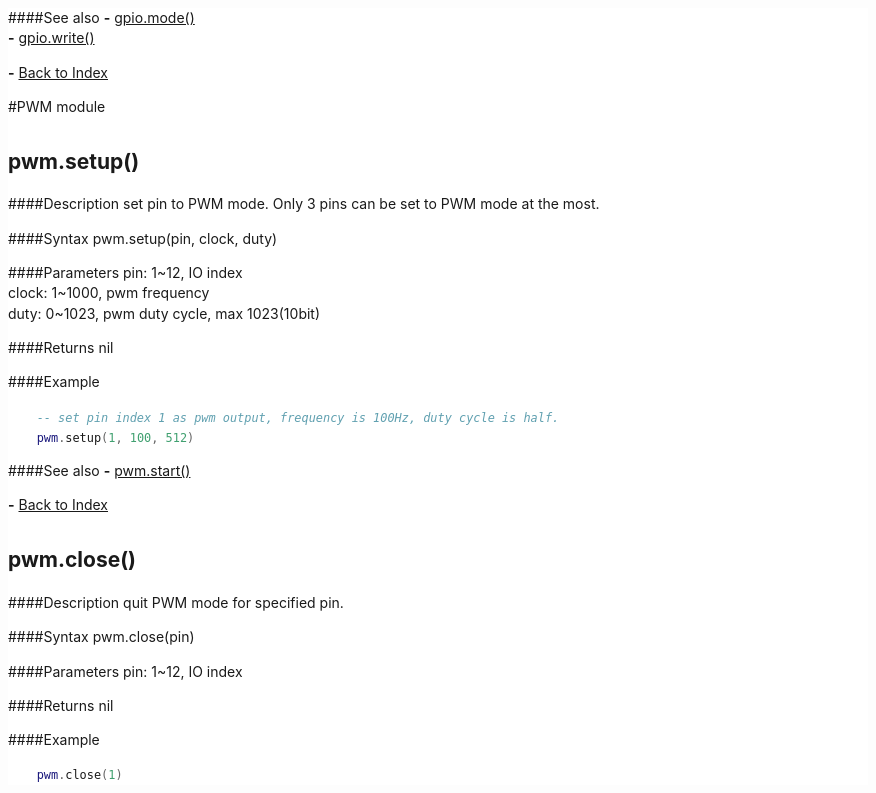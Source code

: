 ####See also
**-**   [gpio.mode()](#io_mode)<br />
**-**   [gpio.write()](#io_write)

**-** [Back to Index](#index)


#PWM module
<a id="pw_setup"></a>
## pwm.setup()
####Description
set pin to PWM mode. Only 3 pins can be set to PWM mode at the most.

####Syntax
pwm.setup(pin, clock, duty)

####Parameters
pin: 1~12, IO index<br />
clock: 1~1000, pwm frequency<br />
duty: 0~1023, pwm duty cycle, max 1023(10bit)

####Returns
nil

####Example

```lua
    -- set pin index 1 as pwm output, frequency is 100Hz, duty cycle is half.
    pwm.setup(1, 100, 512)
```

####See also
**-**   [pwm.start()](#pw_start)


**-** [Back to Index](#index)


<a id="pw_close"></a>
## pwm.close()
####Description
quit PWM mode for specified pin.

####Syntax
pwm.close(pin)

####Parameters
pin: 1~12, IO index

####Returns
nil

####Example

```lua
    pwm.close(1)
```
